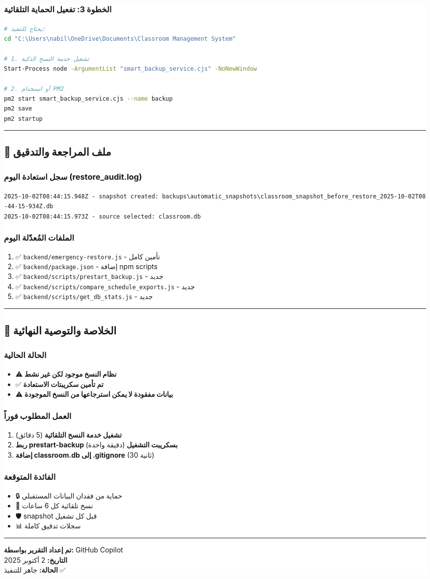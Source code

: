 ### الخطوة 3: تفعيل الحماية التلقائية
```bash
# يحتاج للتنفيذ:
cd "C:\Users\nabil\OneDrive\Documents\Classroom Management System"

# 1. تشغيل خدمة النسخ الذكية
Start-Process node -ArgumentList "smart_backup_service.cjs" -NoNewWindow

# 2. أو استخدام PM2
pm2 start smart_backup_service.cjs --name backup
pm2 save
pm2 startup
```

---

## 📝 ملف المراجعة والتدقيق

### سجل استعادة اليوم (restore_audit.log)
```
2025-10-02T08:44:15.948Z - snapshot created: backups\automatic_snapshots\classroom_snapshot_before_restore_2025-10-02T08-44-15-934Z.db
2025-10-02T08:44:15.973Z - source selected: classroom.db
```

### الملفات المُعدّلة اليوم
1. ✅ `backend/emergency-restore.js` - تأمين كامل
2. ✅ `backend/package.json` - إضافة npm scripts
3. ✅ `backend/scripts/prestart_backup.js` - جديد
4. ✅ `backend/scripts/compare_schedule_exports.js` - جديد
5. ✅ `backend/scripts/get_db_stats.js` - جديد

---

## 🎯 الخلاصة والتوصية النهائية

### الحالة الحالية
- ⚠️ **نظام النسخ موجود لكن غير نشط**
- ✅ **تم تأمين سكريبتات الاستعادة**
- ⚠️ **بيانات مفقودة لا يمكن استرجاعها من النسخ الموجودة**

### العمل المطلوب فوراً
1. **تشغيل خدمة النسخ التلقائية** (5 دقائق)
2. **ربط prestart-backup بسكريبت التشغيل** (دقيقة واحدة)
3. **إضافة classroom.db إلى .gitignore** (30 ثانية)

### الفائدة المتوقعة
- 🔒 حماية من فقدان البيانات المستقبلي
- 💾 نسخ تلقائية كل 6 ساعات
- 🛡️ snapshot قبل كل تشغيل
- 📊 سجلات تدقيق كاملة

---

**تم إعداد التقرير بواسطة:** GitHub Copilot  
**التاريخ:** 2 أكتوبر 2025  
**الحالة:** جاهز للتنفيذ ✅
